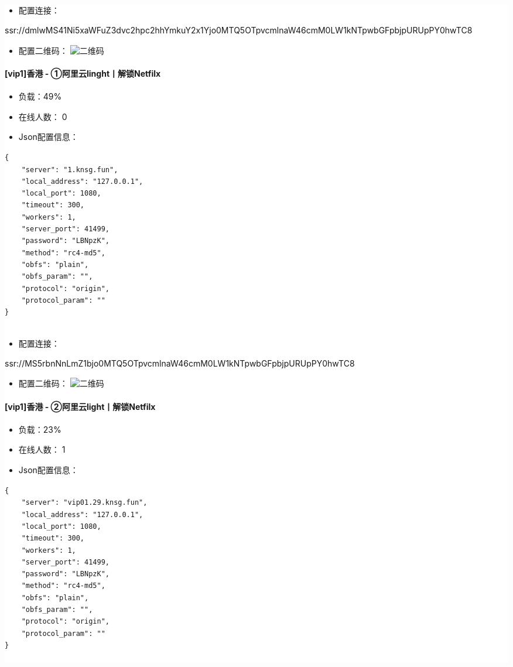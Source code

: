 - 配置连接：

ssr://dmlwMS41Ni5xaWFuZ3dvc2hpc2hhYmkuY2x1Yjo0MTQ5OTpvcmlnaW46cmM0LW1kNTpwbGFpbjpURUpPY0hwTC8

- 配置二维码：
![二维码](https://raw.githubusercontent.com/pgw1314/fq/master/qrcode/VI%E4%BA%91_pgw1318/%5Bvip1%5D%E7%BE%8E%E5%9B%BD%20-%20%E9%AB%98%E9%80%9F%E8%8A%82%E7%82%B9%E2%91%A6.png)

#### [vip1]香港 - ①阿里云linght丨解锁Netfilx

- 负载：49%

- 在线人数： 0

- Json配置信息：
```
{
    "server": "1.knsg.fun",
    "local_address": "127.0.0.1",
    "local_port": 1080,
    "timeout": 300,
    "workers": 1,
    "server_port": 41499,
    "password": "LBNpzK",
    "method": "rc4-md5",
    "obfs": "plain",
    "obfs_param": "",
    "protocol": "origin",
    "protocol_param": ""
}
                                               
```

- 配置连接：

ssr://MS5rbnNnLmZ1bjo0MTQ5OTpvcmlnaW46cmM0LW1kNTpwbGFpbjpURUpPY0hwTC8

- 配置二维码：
![二维码](https://raw.githubusercontent.com/pgw1314/fq/master/qrcode/VI%E4%BA%91_pgw1318/%5Bvip1%5D%E9%A6%99%E6%B8%AF%20-%20%E2%91%A0%E9%98%BF%E9%87%8C%E4%BA%91linght%E4%B8%A8%E8%A7%A3%E9%94%81Netfilx.png)

#### [vip1]香港 - ②阿里云light丨解锁Netfilx

- 负载：23%

- 在线人数： 1

- Json配置信息：
```
{
    "server": "vip01.29.knsg.fun",
    "local_address": "127.0.0.1",
    "local_port": 1080,
    "timeout": 300,
    "workers": 1,
    "server_port": 41499,
    "password": "LBNpzK",
    "method": "rc4-md5",
    "obfs": "plain",
    "obfs_param": "",
    "protocol": "origin",
    "protocol_param": ""
}
                                               
```
